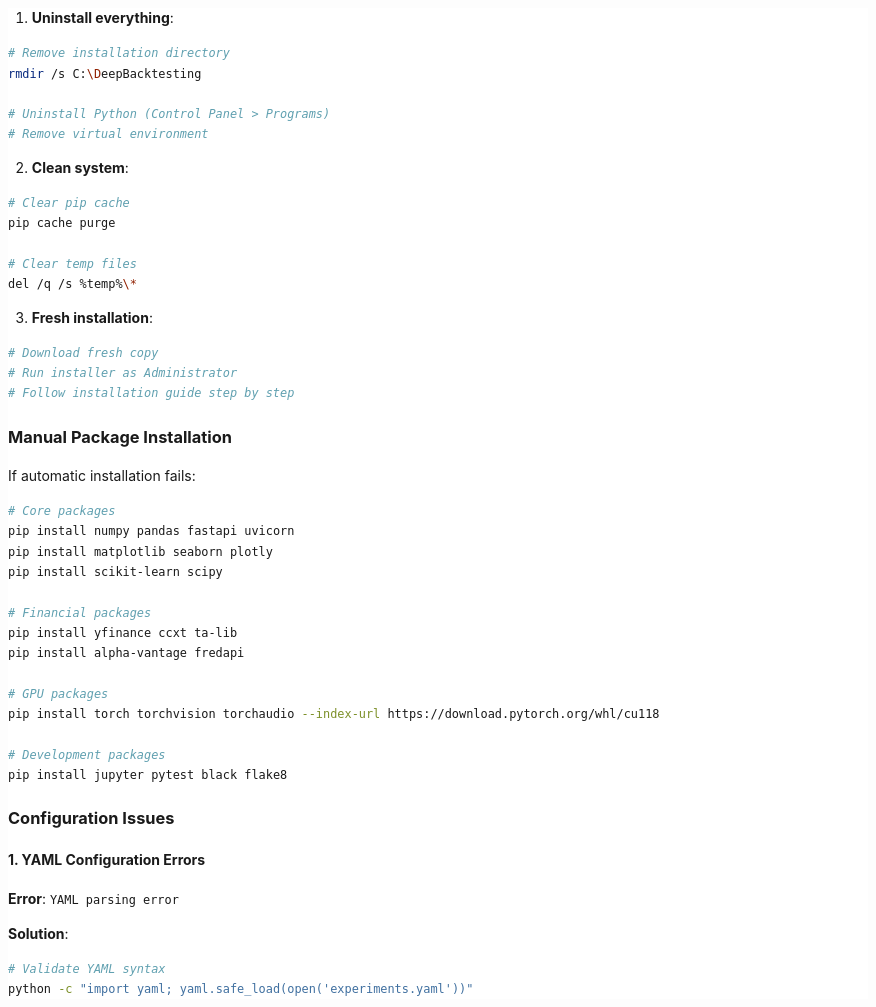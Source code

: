 1. **Uninstall everything**:
```bash
# Remove installation directory
rmdir /s C:\DeepBacktesting

# Uninstall Python (Control Panel > Programs)
# Remove virtual environment
```

2. **Clean system**:
```bash
# Clear pip cache
pip cache purge

# Clear temp files
del /q /s %temp%\*
```

3. **Fresh installation**:
```bash
# Download fresh copy
# Run installer as Administrator
# Follow installation guide step by step
```

### Manual Package Installation
If automatic installation fails:

```bash
# Core packages
pip install numpy pandas fastapi uvicorn
pip install matplotlib seaborn plotly
pip install scikit-learn scipy

# Financial packages
pip install yfinance ccxt ta-lib
pip install alpha-vantage fredapi

# GPU packages
pip install torch torchvision torchaudio --index-url https://download.pytorch.org/whl/cu118

# Development packages
pip install jupyter pytest black flake8
```

### Configuration Issues

#### 1. YAML Configuration Errors
**Error**: `YAML parsing error`

**Solution**:
```bash
# Validate YAML syntax
python -c "import yaml; yaml.safe_load(open('experiments.yaml'))"
```
